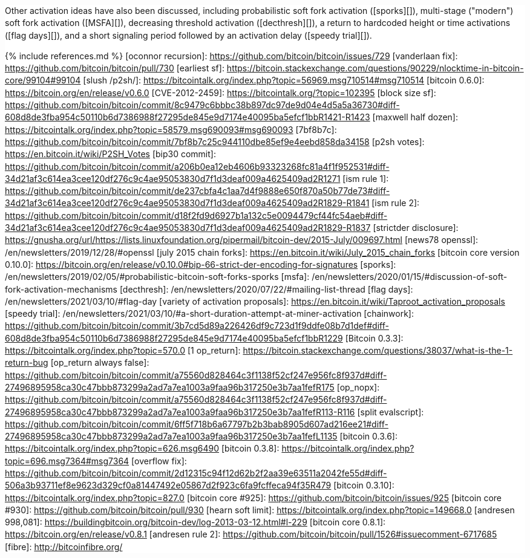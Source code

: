 

[dashjr lot=false]: https://gnusha.org/url/https://lists.linuxfoundation.org/pipermail/bitcoin-dev/2021-February/018498.html



[corallo co-opt]: https://gnusha.org/url/https://lists.linuxfoundation.org/pipermail/bitcoin-dev/2021-March/018595.html



[towns chain split]: https://gnusha.org/url/https://lists.linuxfoundation.org/pipermail/bitcoin-dev/2021-March/018723.html



[corallo pool side]: https://gnusha.org/url/https://lists.linuxfoundation.org/pipermail/bitcoin-dev/2020-January/017582.html



[harding f7]: https://gnusha.org/url/https://lists.linuxfoundation.org/pipermail/bitcoin-dev/2021-February/018380.html

Other activation ideas have also been discussed, including
probabilistic soft fork activation ([sporks][]), multi-stage
("modern") soft fork activation ([MSFA][]), decreasing threshold
activation ([decthresh][]), a return to hardcoded height or time
activations ([flag days][]), and a short signaling period followed by
an activation delay ([speedy trial][]).

{% include references.md %}
[oconnor recursion]: https://github.com/bitcoin/bitcoin/issues/729
[vanderlaan fix]: https://github.com/bitcoin/bitcoin/pull/730
[earliest sf]: https://bitcoin.stackexchange.com/questions/90229/nlocktime-in-bitcoin-core/99104#99104
[slush /p2sh/]: https://bitcointalk.org/index.php?topic=56969.msg710514#msg710514
[bitcoin 0.6.0]: https://bitcoin.org/en/release/v0.6.0
[CVE-2012-2459]: https://bitcointalk.org/?topic=102395
[block size sf]: https://github.com/bitcoin/bitcoin/commit/8c9479c6bbbc38b897dc97de9d04e4d5a5a36730#diff-608d8de3fba954c50110b6d7386988f27295de845e9d7174e40095ba5efcf1bbR1421-R1423
[maxwell half dozen]: https://bitcointalk.org/index.php?topic=58579.msg690093#msg690093
[7bf8b7c]: https://github.com/bitcoin/bitcoin/commit/7bf8b7c25c944110dbe85ef9e4eebd858da34158
[p2sh votes]: https://en.bitcoin.it/wiki/P2SH_Votes
[bip30 commit]: https://github.com/bitcoin/bitcoin/commit/a206b0ea12eb4606b93323268fc81a4f1f952531#diff-34d21af3c614ea3cee120df276c9c4ae95053830d7f1d3deaf009a4625409ad2R1271
[ism rule 1]: https://github.com/bitcoin/bitcoin/commit/de237cbfa4c1aa7d4f9888e650f870a50b77de73#diff-34d21af3c614ea3cee120df276c9c4ae95053830d7f1d3deaf009a4625409ad2R1829-R1841
[ism rule 2]: https://github.com/bitcoin/bitcoin/commit/d18f2fd9d6927b1a132c5e0094479cf44fc54aeb#diff-34d21af3c614ea3cee120df276c9c4ae95053830d7f1d3deaf009a4625409ad2R1829-R1837
[strictder disclosure]: https://gnusha.org/url/https://lists.linuxfoundation.org/pipermail/bitcoin-dev/2015-July/009697.html
[news78 openssl]: /en/newsletters/2019/12/28/#openssl
[july 2015 chain forks]: https://en.bitcoin.it/wiki/July_2015_chain_forks
[bitcoin core version 0.10.0]: https://bitcoin.org/en/release/v0.10.0#bip-66-strict-der-encoding-for-signatures
[sporks]: /en/newsletters/2019/02/05/#probabilistic-bitcoin-soft-forks-sporks
[msfa]: /en/newsletters/2020/01/15/#discussion-of-soft-fork-activation-mechanisms
[decthresh]: /en/newsletters/2020/07/22/#mailing-list-thread
[flag days]: /en/newsletters/2021/03/10/#flag-day
[variety of activation proposals]: https://en.bitcoin.it/wiki/Taproot_activation_proposals
[speedy trial]: /en/newsletters/2021/03/10/#a-short-duration-attempt-at-miner-activation
[chainwork]: https://github.com/bitcoin/bitcoin/commit/3b7cd5d89a226426df9c723d1f9ddfe08b7d1def#diff-608d8de3fba954c50110b6d7386988f27295de845e9d7174e40095ba5efcf1bbR1229
[Bitcoin 0.3.3]: https://bitcointalk.org/index.php?topic=570.0
[1 op_return]: https://bitcoin.stackexchange.com/questions/38037/what-is-the-1-return-bug
[op_return always false]: https://github.com/bitcoin/bitcoin/commit/a75560d828464c3f1138f52cf247e956fc8f937d#diff-27496895958ca30c47bbb873299a2ad7a7ea1003a9faa96b317250e3b7aa1fefR175
[op_nopx]: https://github.com/bitcoin/bitcoin/commit/a75560d828464c3f1138f52cf247e956fc8f937d#diff-27496895958ca30c47bbb873299a2ad7a7ea1003a9faa96b317250e3b7aa1fefR113-R116
[split evalscript]: https://github.com/bitcoin/bitcoin/commit/6ff5f718b6a67797b2b3bab8905d607ad216ee21#diff-27496895958ca30c47bbb873299a2ad7a7ea1003a9faa96b317250e3b7aa1fefL1135
[bitcoin 0.3.6]: https://bitcointalk.org/index.php?topic=626.msg6490
[bitcoin 0.3.8]: https://bitcointalk.org/index.php?topic=696.msg7364#msg7364
[overflow fix]: https://github.com/bitcoin/bitcoin/commit/2d12315c94f12d62b2f2aa39e63511a2042fe55d#diff-506a3b93711ef8e9623d329cf0a81447492e05867d2f923c6fa9fcffeca94f35R479
[bitcoin 0.3.10]: https://bitcointalk.org/index.php?topic=827.0
[bitcoin core #925]: https://github.com/bitcoin/bitcoin/issues/925
[bitcoin core #930]: https://github.com/bitcoin/bitcoin/pull/930
[hearn soft limit]: https://bitcointalk.org/index.php?topic=149668.0
[andresen 998,081]: https://buildingbitcoin.org/bitcoin-dev/log-2013-03-12.html#l-229
[bitcoin core 0.8.1]: https://bitcoin.org/en/release/v0.8.1
[andresen rule 2]: https://github.com/bitcoin/bitcoin/pull/1526#issuecomment-6717685
[fibre]: http://bitcoinfibre.org/
